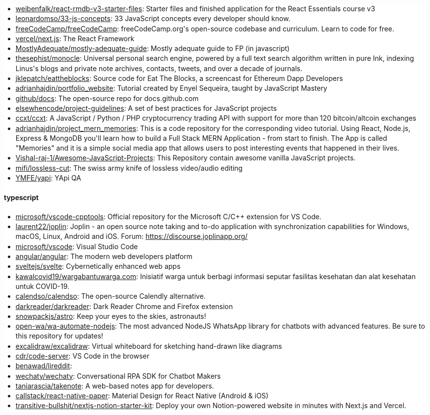 * [weibenfalk/react-rmdb-v3-starter-files](https://github.com/weibenfalk/react-rmdb-v3-starter-files): Starter files and finished application for the React Essentials course v3
* [leonardomso/33-js-concepts](https://github.com/leonardomso/33-js-concepts):  33 JavaScript concepts every developer should know.
* [freeCodeCamp/freeCodeCamp](https://github.com/freeCodeCamp/freeCodeCamp): freeCodeCamp.org's open-source codebase and curriculum. Learn to code for free.
* [vercel/next.js](https://github.com/vercel/next.js): The React Framework
* [MostlyAdequate/mostly-adequate-guide](https://github.com/MostlyAdequate/mostly-adequate-guide): Mostly adequate guide to FP (in javascript)
* [thesephist/monocle](https://github.com/thesephist/monocle): Universal personal search engine, powered by a full text search algorithm written in pure Ink, indexing Linus's blogs and private note archives, contacts, tweets, and over a decade of journals.
* [jklepatch/eattheblocks](https://github.com/jklepatch/eattheblocks): Source code for Eat The Blocks, a screencast for Ethereum Dapp Developers
* [adrianhajdin/portfolio_website](https://github.com/adrianhajdin/portfolio_website): Tutorial created by Enyel Sequeira, taught by JavaScript Mastery
* [github/docs](https://github.com/github/docs): The open-source repo for docs.github.com
* [elsewhencode/project-guidelines](https://github.com/elsewhencode/project-guidelines): A set of best practices for JavaScript projects
* [ccxt/ccxt](https://github.com/ccxt/ccxt): A JavaScript / Python / PHP cryptocurrency trading API with support for more than 120 bitcoin/altcoin exchanges
* [adrianhajdin/project_mern_memories](https://github.com/adrianhajdin/project_mern_memories): This is a code repository for the corresponding video tutorial. Using React, Node.js, Express & MongoDB you'll learn how to build a Full Stack MERN Application - from start to finish. The App is called "Memories" and it is a simple social media app that allows users to post interesting events that happened in their lives.
* [Vishal-raj-1/Awesome-JavaScript-Projects](https://github.com/Vishal-raj-1/Awesome-JavaScript-Projects): This Repository contain awesome vanilla JavaScript projects.
* [mifi/lossless-cut](https://github.com/mifi/lossless-cut): The swiss army knife of lossless video/audio editing
* [YMFE/yapi](https://github.com/YMFE/yapi): YApi QA

#### typescript
* [microsoft/vscode-cpptools](https://github.com/microsoft/vscode-cpptools): Official repository for the Microsoft C/C++ extension for VS Code.
* [laurent22/joplin](https://github.com/laurent22/joplin): Joplin - an open source note taking and to-do application with synchronization capabilities for Windows, macOS, Linux, Android and iOS. Forum: https://discourse.joplinapp.org/
* [microsoft/vscode](https://github.com/microsoft/vscode): Visual Studio Code
* [angular/angular](https://github.com/angular/angular): The modern web developers platform
* [sveltejs/svelte](https://github.com/sveltejs/svelte): Cybernetically enhanced web apps
* [kawalcovid19/wargabantuwarga.com](https://github.com/kawalcovid19/wargabantuwarga.com): Inisiatif warga untuk berbagi informasi seputar fasilitas kesehatan dan alat kesehatan untuk COVID-19.
* [calendso/calendso](https://github.com/calendso/calendso): The open-source Calendly alternative.
* [darkreader/darkreader](https://github.com/darkreader/darkreader): Dark Reader Chrome and Firefox extension
* [snowpackjs/astro](https://github.com/snowpackjs/astro):  Keep your eyes to the skies, astronauts!
* [open-wa/wa-automate-nodejs](https://github.com/open-wa/wa-automate-nodejs):   The most advanced NodeJS WhatsApp library for chatbots with advanced features. Be sure to  this repository for updates!
* [excalidraw/excalidraw](https://github.com/excalidraw/excalidraw): Virtual whiteboard for sketching hand-drawn like diagrams
* [cdr/code-server](https://github.com/cdr/code-server): VS Code in the browser
* [benawad/lireddit](https://github.com/benawad/lireddit): 
* [wechaty/wechaty](https://github.com/wechaty/wechaty): Conversational RPA SDK for Chatbot Makers
* [taniarascia/takenote](https://github.com/taniarascia/takenote):   A web-based notes app for developers.
* [callstack/react-native-paper](https://github.com/callstack/react-native-paper): Material Design for React Native (Android & iOS)
* [transitive-bullshit/nextjs-notion-starter-kit](https://github.com/transitive-bullshit/nextjs-notion-starter-kit): Deploy your own Notion-powered website in minutes with Next.js and Vercel.